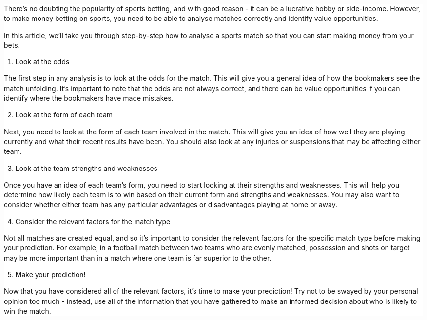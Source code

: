 There’s no doubting the popularity of sports betting, and with good reason - it can be a lucrative hobby or side-income. However, to make money betting on sports, you need to be able to analyse matches correctly and identify value opportunities.

In this article, we’ll take you through step-by-step how to analyse a sports match so that you can start making money from your bets.

1. Look at the odds

The first step in any analysis is to look at the odds for the match. This will give you a general idea of how the bookmakers see the match unfolding. It’s important to note that the odds are not always correct, and there can be value opportunities if you can identify where the bookmakers have made mistakes.

2. Look at the form of each team

Next, you need to look at the form of each team involved in the match. This will give you an idea of how well they are playing currently and what their recent results have been. You should also look at any injuries or suspensions that may be affecting either team.

3. Look at the team strengths and weaknesses

Once you have an idea of each team’s form, you need to start looking at their strengths and weaknesses. This will help you determine how likely each team is to win based on their current form and strengths and weaknesses. You may also want to consider whether either team has any particular advantages or disadvantages playing at home or away.

4. Consider the relevant factors for the match type

Not all matches are created equal, and so it’s important to consider the relevant factors for the specific match type before making your prediction. For example, in a football match between two teams who are evenly matched, possession and shots on target may be more important than in a match where one team is far superior to the other.

5. Make your prediction!

Now that you have considered all of the relevant factors, it’s time to make your prediction! Try not to be swayed by your personal opinion too much - instead, use all of the information that you have gathered to make an informed decision about who is likely to win the match.